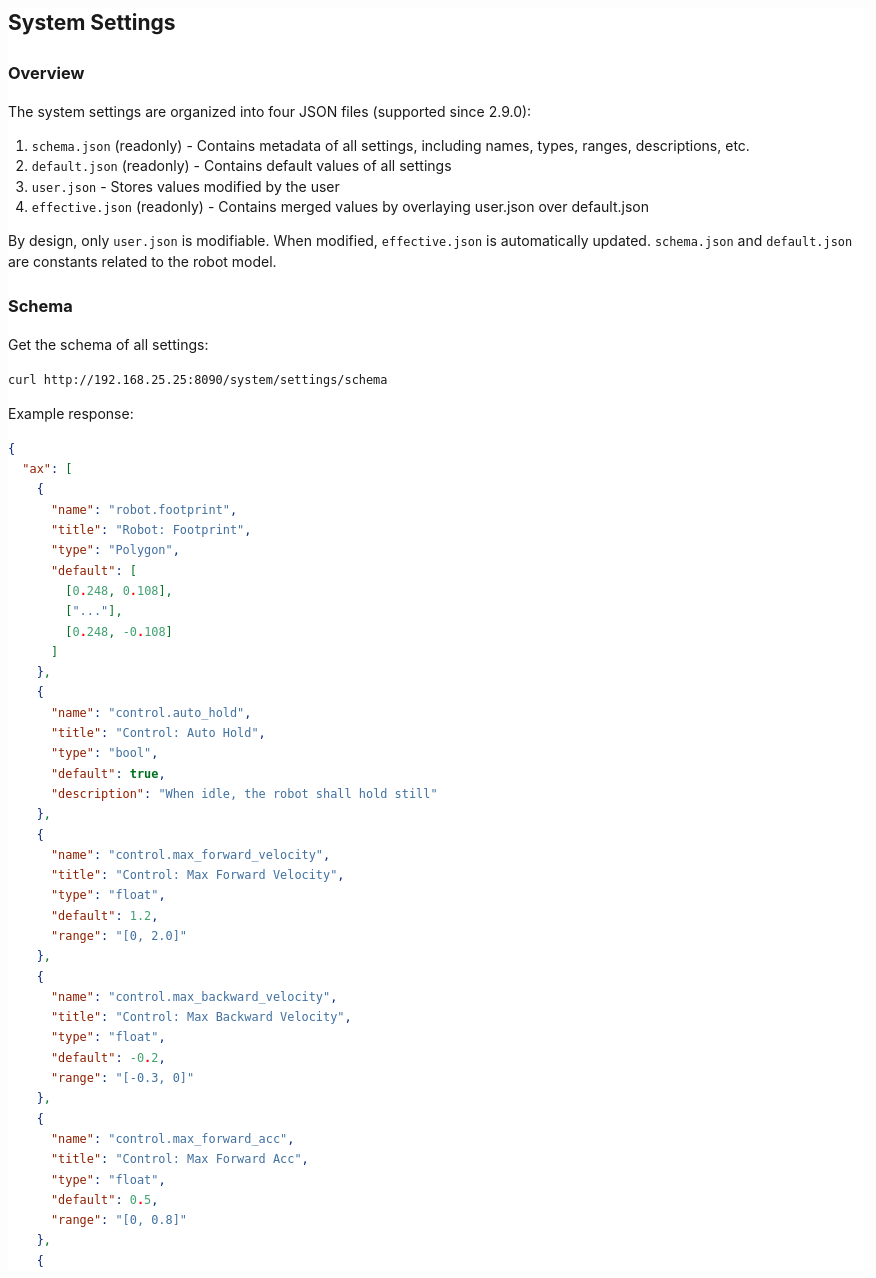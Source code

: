 ## System Settings

### Overview
The system settings are organized into four JSON files (supported since 2.9.0):

1. `schema.json` (readonly) - Contains metadata of all settings, including names, types, ranges, descriptions, etc.
2. `default.json` (readonly) - Contains default values of all settings
3. `user.json` - Stores values modified by the user
4. `effective.json` (readonly) - Contains merged values by overlaying user.json over default.json

By design, only `user.json` is modifiable. When modified, `effective.json` is automatically updated. `schema.json` and `default.json` are constants related to the robot model.

### Schema
Get the schema of all settings:

```bash
curl http://192.168.25.25:8090/system/settings/schema
```

Example response:
```json
{
  "ax": [
    {
      "name": "robot.footprint",
      "title": "Robot: Footprint",
      "type": "Polygon",
      "default": [
        [0.248, 0.108],
        ["..."],
        [0.248, -0.108]
      ]
    },
    {
      "name": "control.auto_hold",
      "title": "Control: Auto Hold",
      "type": "bool",
      "default": true,
      "description": "When idle, the robot shall hold still"
    },
    {
      "name": "control.max_forward_velocity",
      "title": "Control: Max Forward Velocity",
      "type": "float",
      "default": 1.2,
      "range": "[0, 2.0]"
    },
    {
      "name": "control.max_backward_velocity",
      "title": "Control: Max Backward Velocity",
      "type": "float",
      "default": -0.2,
      "range": "[-0.3, 0]"
    },
    {
      "name": "control.max_forward_acc",
      "title": "Control: Max Forward Acc",
      "type": "float",
      "default": 0.5,
      "range": "[0, 0.8]"
    },
    {
```